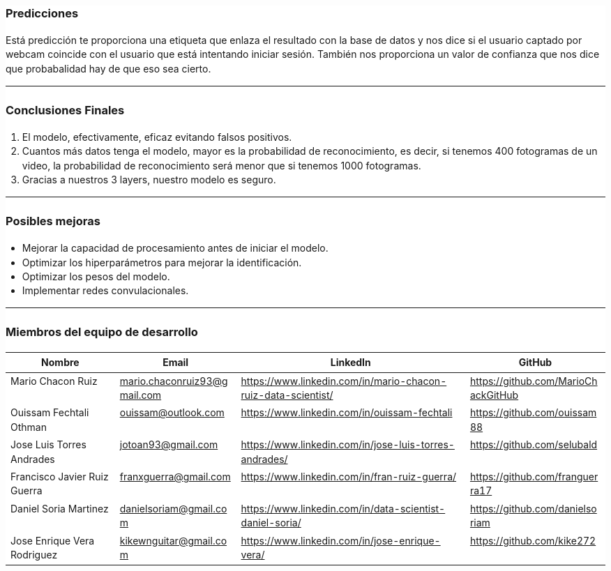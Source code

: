 ### **Predicciones**

Está predicción te proporciona una etiqueta que enlaza el resultado con la base de datos y nos dice si el usuario captado por webcam coincide con el usuario que está intentando iniciar sesión. También nos proporciona un valor de confianza que nos dice que probabalidad hay de que eso sea cierto. 

---
### **Conclusiones Finales**

1. El modelo, efectivamente, eficaz evitando falsos positivos. 
2. Cuantos más datos tenga el modelo, mayor es la probabilidad de reconocimiento, es decir, si tenemos 400 fotogramas de un video, la probabilidad de reconocimiento será menor que si tenemos 1000 fotogramas. 
3. Gracias a nuestros 3 layers, nuestro modelo es seguro. 

---
### **Posibles mejoras**

* Mejorar la capacidad de procesamiento antes de iniciar el modelo. 
* Optimizar los hiperparámetros para mejorar la identificación. 
* Optimizar los pesos del modelo. 
* Implementar redes convulacionales. 

---
### **Miembros del equipo de desarrollo**
| Nombre | Email | LinkedIn | GitHub |
|--------|-------|----------|--------|
|   Mario Chacon Ruiz     |  mario.chaconruiz93@gmail.com     |   https://www.linkedin.com/in/mario-chacon-ruiz-data-scientist/       |   https://github.com/MarioChackGitHub     |
|   Ouissam Fechtali Othman    |   ouissam@outlook.com    |     https://www.linkedin.com/in/ouissam-fechtali     |   https://github.com/ouissam88     |
|   Jose Luis Torres Andrades   |   jotoan93@gmail.com    |    https://www.linkedin.com/in/jose-luis-torres-andrades/      |   https://github.com/selubald     |
|   Francisco Javier Ruiz Guerra     |   franxguerra@gmail.com    |     https://www.linkedin.com/in/fran-ruiz-guerra/     |   https://github.com/franguerra17     |
|   Daniel Soria Martinez     |   danielsoriam@gmail.com    |   https://www.linkedin.com/in/data-scientist-daniel-soria/       |   https://github.com/danielsoriam     |
|   Jose Enrique Vera Rodriguez      |  kikewnguitar@gmail.com     |  https://www.linkedin.com/in/jose-enrique-vera/        |   https://github.com/kike272     |





